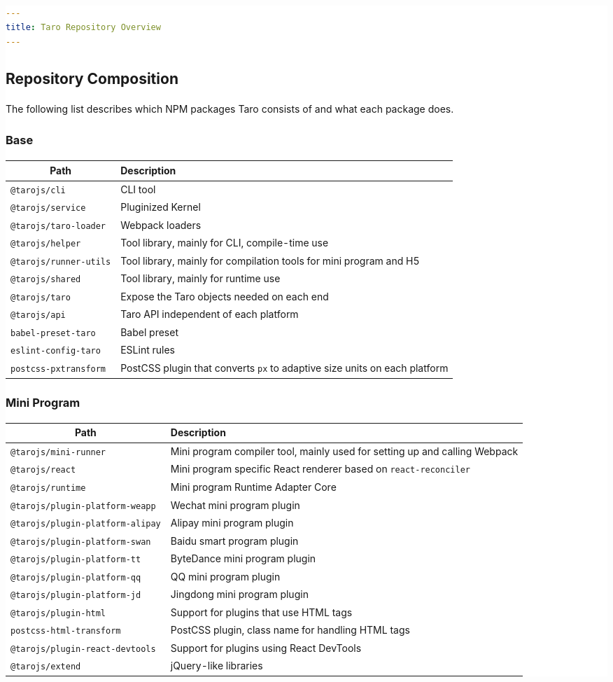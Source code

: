 ```yaml
---
title: Taro Repository Overview
---
```


## Repository Composition

The following list describes which NPM packages Taro consists of and what each package does.

### Base

| Path                   | Description                                                               |
| ---------------------- | :------------------------------------------------------------------------ |
| `@tarojs/cli`          | CLI tool                                                                  |
| `@tarojs/service`      | Pluginized Kernel                                                         |
| `@tarojs/taro-loader`  | Webpack loaders                                                           |
| `@tarojs/helper`       | Tool library, mainly for CLI, compile-time use                            |
| `@tarojs/runner-utils` | Tool library, mainly for compilation tools for mini program and H5        |
| `@tarojs/shared`       | Tool library, mainly for runtime use                                      |
| `@tarojs/taro`         | Expose the Taro objects needed on each end                                |
| `@tarojs/api`          | Taro API independent of each platform                                     |
| `babel-preset-taro`    | Babel preset                                                              |
| `eslint-config-taro`   | ESLint rules                                                              |
| `postcss-pxtransform`  | PostCSS plugin that converts `px` to adaptive size units on each platform |

### Mini Program

| Path                             | Description                                                                |
| -------------------------------- | :------------------------------------------------------------------------- |
| `@tarojs/mini-runner`            | Mini program compiler tool, mainly used for setting up and calling Webpack |
| `@tarojs/react`                  | Mini program specific React renderer based on `react-reconciler`           |
| `@tarojs/runtime`                | Mini program Runtime Adapter Core                                          |
| `@tarojs/plugin-platform-weapp`  | Wechat mini program plugin                                                 |
| `@tarojs/plugin-platform-alipay` | Alipay mini program plugin                                                 |
| `@tarojs/plugin-platform-swan`   | Baidu smart program plugin                                                 |
| `@tarojs/plugin-platform-tt`     | ByteDance mini program plugin                                              |
| `@tarojs/plugin-platform-qq`     | QQ mini program plugin                                                     |
| `@tarojs/plugin-platform-jd`     | Jingdong mini program plugin                                               |
| `@tarojs/plugin-html`            | Support for plugins that use HTML tags                                     |
| `postcss-html-transform`         | PostCSS plugin, class name for handling HTML tags                          |
| `@tarojs/plugin-react-devtools`  | Support for plugins using React DevTools                                   |
| `@tarojs/extend`                 | jQuery-like libraries                                                      |
